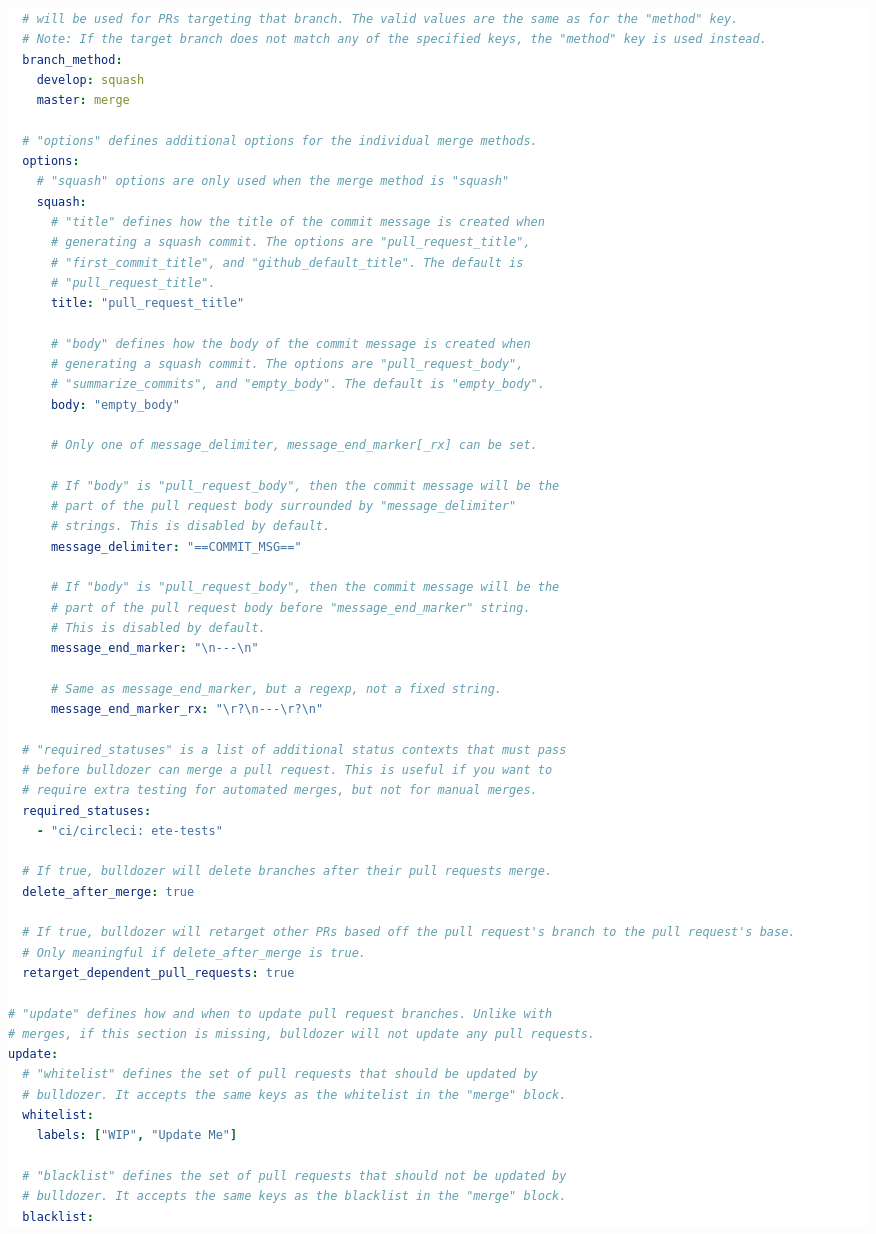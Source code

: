 ```yaml
  # will be used for PRs targeting that branch. The valid values are the same as for the "method" key.
  # Note: If the target branch does not match any of the specified keys, the "method" key is used instead.
  branch_method:
    develop: squash
    master: merge

  # "options" defines additional options for the individual merge methods.
  options:
    # "squash" options are only used when the merge method is "squash"
    squash:
      # "title" defines how the title of the commit message is created when
      # generating a squash commit. The options are "pull_request_title",
      # "first_commit_title", and "github_default_title". The default is
      # "pull_request_title".
      title: "pull_request_title"

      # "body" defines how the body of the commit message is created when
      # generating a squash commit. The options are "pull_request_body",
      # "summarize_commits", and "empty_body". The default is "empty_body".
      body: "empty_body"

      # Only one of message_delimiter, message_end_marker[_rx] can be set.

      # If "body" is "pull_request_body", then the commit message will be the
      # part of the pull request body surrounded by "message_delimiter"
      # strings. This is disabled by default.
      message_delimiter: "==COMMIT_MSG=="

      # If "body" is "pull_request_body", then the commit message will be the
      # part of the pull request body before "message_end_marker" string.
      # This is disabled by default.
      message_end_marker: "\n---\n"

      # Same as message_end_marker, but a regexp, not a fixed string.
      message_end_marker_rx: "\r?\n---\r?\n"

  # "required_statuses" is a list of additional status contexts that must pass
  # before bulldozer can merge a pull request. This is useful if you want to
  # require extra testing for automated merges, but not for manual merges.
  required_statuses:
    - "ci/circleci: ete-tests"

  # If true, bulldozer will delete branches after their pull requests merge.
  delete_after_merge: true

  # If true, bulldozer will retarget other PRs based off the pull request's branch to the pull request's base.
  # Only meaningful if delete_after_merge is true.
  retarget_dependent_pull_requests: true

# "update" defines how and when to update pull request branches. Unlike with
# merges, if this section is missing, bulldozer will not update any pull requests.
update:
  # "whitelist" defines the set of pull requests that should be updated by
  # bulldozer. It accepts the same keys as the whitelist in the "merge" block.
  whitelist:
    labels: ["WIP", "Update Me"]

  # "blacklist" defines the set of pull requests that should not be updated by
  # bulldozer. It accepts the same keys as the blacklist in the "merge" block.
  blacklist:
```

[push restrictions]: https://help.github.com/articles/about-branch-restrictions/
[a workaround]: #can-bulldozer-work-with-push-restrictions-on-branches